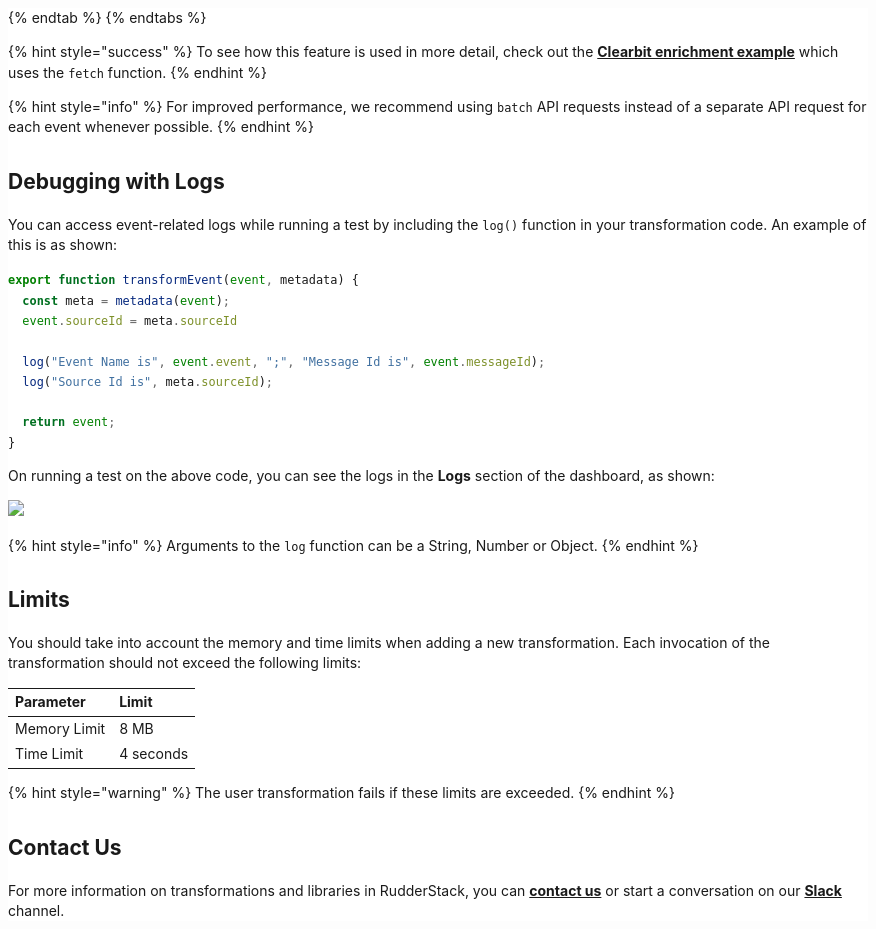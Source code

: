 ```text
```
{% endtab %}
{% endtabs %}

{% hint style="success" %}
To see how this feature is used in more detail, check out the [**Clearbit enrichment example**](https://github.com/rudderlabs/sample-user-transformers/blob/sampleTransformationV1/EnrichWithClearbit.js) which uses the `fetch` function.
{% endhint %}

{% hint style="info" %}
For improved performance, we recommend using `batch` API requests instead of a separate API request for each event whenever possible.
{% endhint %}

## Debugging with Logs

You can access event-related logs while running a test by including the `log()` function in your transformation code. An example of this is as shown:

```javascript
export function transformEvent(event, metadata) {
  const meta = metadata(event);
  event.sourceId = meta.sourceId

  log("Event Name is", event.event, ";", "Message Id is", event.messageId);
  log("Source Id is", meta.sourceId);

  return event;
}
```

On running a test on the above code, you can see the logs in the **Logs** section of the  dashboard, as shown:

![](../.gitbook/assets/image%20%28103%29%20%282%29%20%282%29%20%282%29%20%282%29%20%282%29%20%281%29%20%282%29%20%282%29%20%282%29%20%282%29%20%281%29.png)

{% hint style="info" %}
Arguments to the `log` function can be a String, Number or Object.
{% endhint %}

## Limits

You should take into account the memory and time limits when adding a new transformation. Each invocation of the transformation should not exceed the following limits:

| Parameter | Limit |
| :--- | :--- |
| Memory Limit | 8 MB |
| Time Limit | 4 seconds |

{% hint style="warning" %}
The user transformation fails if these limits are exceeded.
{% endhint %}

## Contact Us

For more information on transformations and libraries in RudderStack, you can [**contact us**](mailto:%20docs@rudderstack.com) or start a conversation on our [**Slack**](https://resources.rudderstack.com/join-rudderstack-slack) channel.

